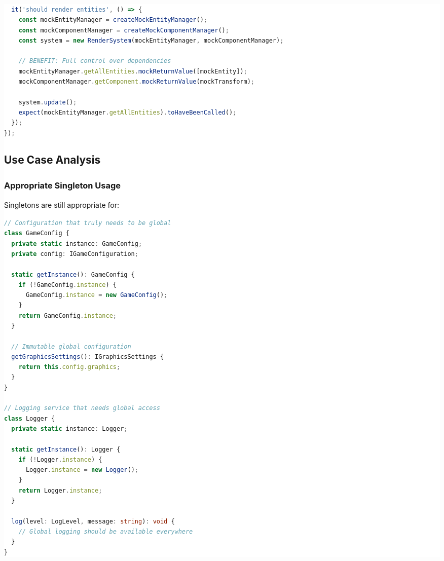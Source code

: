 ```typescript
  it('should render entities', () => {
    const mockEntityManager = createMockEntityManager();
    const mockComponentManager = createMockComponentManager();
    const system = new RenderSystem(mockEntityManager, mockComponentManager);

    // BENEFIT: Full control over dependencies
    mockEntityManager.getAllEntities.mockReturnValue([mockEntity]);
    mockComponentManager.getComponent.mockReturnValue(mockTransform);

    system.update();
    expect(mockEntityManager.getAllEntities).toHaveBeenCalled();
  });
});
```

## Use Case Analysis

### Appropriate Singleton Usage

Singletons are still appropriate for:

```typescript
// Configuration that truly needs to be global
class GameConfig {
  private static instance: GameConfig;
  private config: IGameConfiguration;

  static getInstance(): GameConfig {
    if (!GameConfig.instance) {
      GameConfig.instance = new GameConfig();
    }
    return GameConfig.instance;
  }

  // Immutable global configuration
  getGraphicsSettings(): IGraphicsSettings {
    return this.config.graphics;
  }
}

// Logging service that needs global access
class Logger {
  private static instance: Logger;

  static getInstance(): Logger {
    if (!Logger.instance) {
      Logger.instance = new Logger();
    }
    return Logger.instance;
  }

  log(level: LogLevel, message: string): void {
    // Global logging should be available everywhere
  }
}
```

